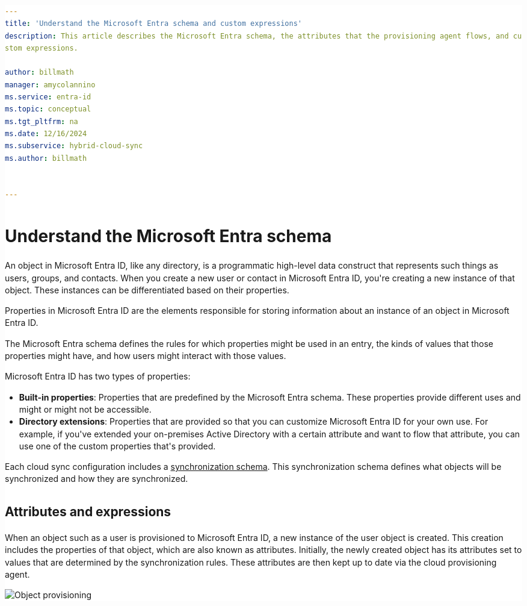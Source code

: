 ```yaml
---
title: 'Understand the Microsoft Entra schema and custom expressions'
description: This article describes the Microsoft Entra schema, the attributes that the provisioning agent flows, and custom expressions.

author: billmath
manager: amycolannino
ms.service: entra-id
ms.topic: conceptual
ms.tgt_pltfrm: na
ms.date: 12/16/2024
ms.subservice: hybrid-cloud-sync
ms.author: billmath


---
```



# Understand the Microsoft Entra schema
An object in Microsoft Entra ID, like any directory, is a programmatic high-level data construct that represents such things as users, groups, and contacts. When you create a new user or contact in Microsoft Entra ID, you're creating a new instance of that object. These instances can be differentiated based on their properties.

Properties in Microsoft Entra ID are the elements responsible for storing information about an instance of an object in Microsoft Entra ID.

The Microsoft Entra schema defines the rules for which properties might be used in an entry, the kinds of values that those properties might have, and how users might interact with those values. 

Microsoft Entra ID has two types of properties:
- **Built-in properties**: Properties that are predefined by the Microsoft Entra schema. These properties provide different uses and might or might not be accessible.
- **Directory extensions**: Properties that are provided so that you can customize Microsoft Entra ID for your own use. For example, if you've extended your on-premises Active Directory with a certain attribute and want to flow that attribute, you can use one of the custom properties that's provided. 

Each cloud sync configuration includes a [synchronization schema](/graph/api/resources/synchronization-synchronizationschema). This synchronization schema defines what objects will be synchronized and how they are synchronized.

## Attributes and expressions
When an object such as a user is provisioned to Microsoft Entra ID, a new instance of the user object is created. This creation includes the properties of that object, which are also known as attributes. Initially, the newly created object has its attributes set to values that are determined by the synchronization rules. These attributes are then kept up to date via the cloud provisioning agent.

![Object provisioning](media/concept-attributes/attribute-1.png)
